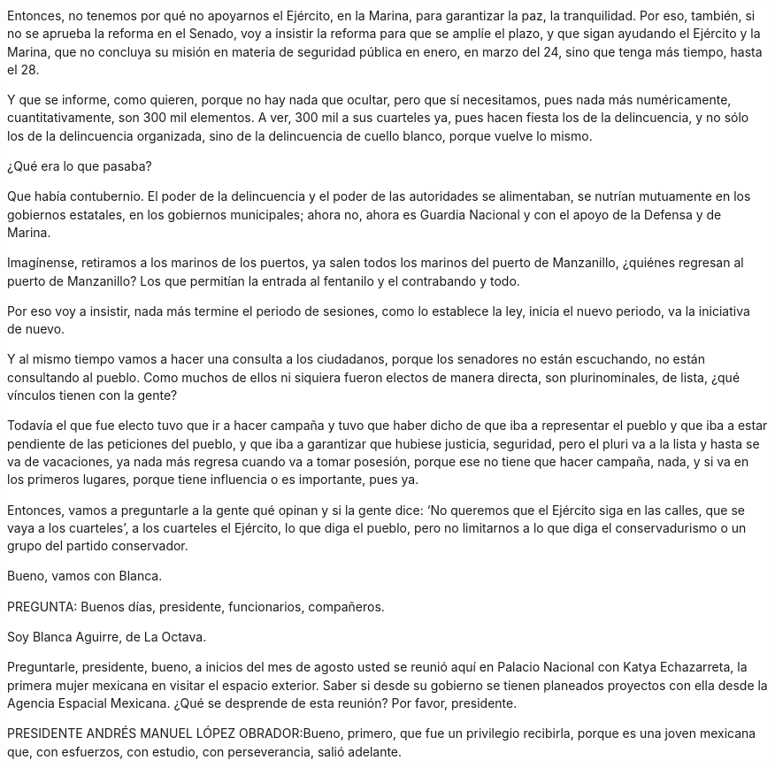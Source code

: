 Entonces, no tenemos por qué no apoyarnos el Ejército, en la Marina, para
garantizar la paz, la tranquilidad. Por eso, también, si no se aprueba la
reforma en el Senado, voy a insistir la reforma para que se amplíe el plazo, y
que sigan ayudando el Ejército y la Marina, que no concluya su misión en
materia de seguridad pública en enero, en marzo del 24, sino que tenga más
tiempo, hasta el 28.

Y que se informe, como quieren, porque no hay nada que ocultar, pero que sí
necesitamos, pues nada más numéricamente, cuantitativamente, son 300 mil
elementos. A ver, 300 mil a sus cuarteles ya, pues hacen fiesta los de la
delincuencia, y no sólo los de la delincuencia organizada, sino de la
delincuencia de cuello blanco, porque vuelve lo mismo.

¿Qué era lo que pasaba?

Que había contubernio. El poder de la delincuencia y el poder de las
autoridades se alimentaban, se nutrían mutuamente en los gobiernos estatales,
en los gobiernos municipales; ahora no, ahora es Guardia Nacional y con el
apoyo de la Defensa y de Marina.

Imagínense, retiramos a los marinos de los puertos, ya salen todos los marinos
del puerto de Manzanillo, ¿quiénes regresan al puerto de Manzanillo? Los que
permitían la entrada al fentanilo y el contrabando y todo.

Por eso voy a insistir, nada más termine el periodo de sesiones, como lo
establece la ley, inicia el nuevo periodo, va la iniciativa de nuevo.

Y al mismo tiempo vamos a hacer una consulta a los ciudadanos, porque los
senadores no están escuchando, no están consultando al pueblo. Como muchos de
ellos ni siquiera fueron electos de manera directa, son plurinominales, de
lista, ¿qué vínculos tienen con la gente?

Todavía el que fue electo tuvo que ir a hacer campaña y tuvo que haber dicho
de que iba a representar el pueblo y que iba a estar pendiente de las
peticiones del pueblo, y que iba a garantizar que hubiese justicia, seguridad,
pero el pluri va a la lista y hasta se va de vacaciones, ya nada más regresa
cuando va a tomar posesión, porque ese no tiene que hacer campaña, nada, y si
va en los primeros lugares, porque tiene influencia o es importante, pues ya.

Entonces, vamos a preguntarle a la gente qué opinan y si la gente dice: ‘No
queremos que el Ejército siga en las calles, que se vaya a los cuarteles’, a
los cuarteles el Ejército, lo que diga el pueblo, pero no limitarnos a lo que
diga el conservadurismo o un grupo del partido conservador.

Bueno, vamos con Blanca.

PREGUNTA: Buenos días, presidente, funcionarios, compañeros.

Soy Blanca Aguirre, de La Octava.

Preguntarle, presidente, bueno, a inicios del mes de agosto usted se reunió
aquí en Palacio Nacional con Katya Echazarreta, la primera mujer mexicana en
visitar el espacio exterior. Saber si desde su gobierno se tienen planeados
proyectos con ella desde la Agencia Espacial Mexicana. ¿Qué se desprende de
esta reunión? Por favor, presidente.

PRESIDENTE ANDRÉS MANUEL LÓPEZ OBRADOR:Bueno, primero, que fue un privilegio
recibirla, porque es una joven mexicana que, con esfuerzos, con estudio, con
perseverancia, salió adelante.
